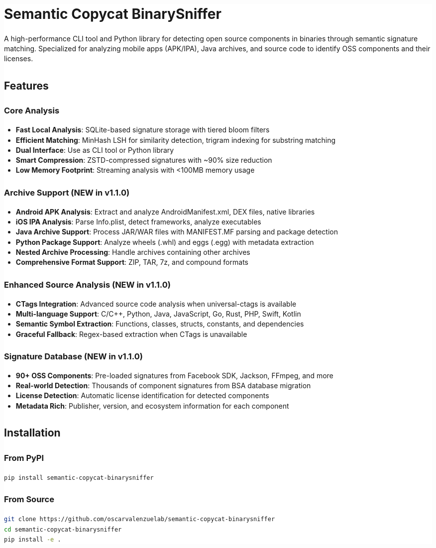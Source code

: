 # Semantic Copycat BinarySniffer

A high-performance CLI tool and Python library for detecting open source components in binaries through semantic signature matching. Specialized for analyzing mobile apps (APK/IPA), Java archives, and source code to identify OSS components and their licenses.

## Features

### Core Analysis
- **Fast Local Analysis**: SQLite-based signature storage with tiered bloom filters
- **Efficient Matching**: MinHash LSH for similarity detection, trigram indexing for substring matching
- **Dual Interface**: Use as CLI tool or Python library
- **Smart Compression**: ZSTD-compressed signatures with ~90% size reduction
- **Low Memory Footprint**: Streaming analysis with <100MB memory usage

### Archive Support (NEW in v1.1.0)
- **Android APK Analysis**: Extract and analyze AndroidManifest.xml, DEX files, native libraries
- **iOS IPA Analysis**: Parse Info.plist, detect frameworks, analyze executables
- **Java Archive Support**: Process JAR/WAR files with MANIFEST.MF parsing and package detection
- **Python Package Support**: Analyze wheels (.whl) and eggs (.egg) with metadata extraction
- **Nested Archive Processing**: Handle archives containing other archives
- **Comprehensive Format Support**: ZIP, TAR, 7z, and compound formats

### Enhanced Source Analysis (NEW in v1.1.0)
- **CTags Integration**: Advanced source code analysis when universal-ctags is available
- **Multi-language Support**: C/C++, Python, Java, JavaScript, Go, Rust, PHP, Swift, Kotlin
- **Semantic Symbol Extraction**: Functions, classes, structs, constants, and dependencies
- **Graceful Fallback**: Regex-based extraction when CTags is unavailable

### Signature Database (NEW in v1.1.0)
- **90+ OSS Components**: Pre-loaded signatures from Facebook SDK, Jackson, FFmpeg, and more
- **Real-world Detection**: Thousands of component signatures from BSA database migration
- **License Detection**: Automatic license identification for detected components
- **Metadata Rich**: Publisher, version, and ecosystem information for each component

## Installation

### From PyPI
```bash
pip install semantic-copycat-binarysniffer
```

### From Source
```bash
git clone https://github.com/oscarvalenzuelab/semantic-copycat-binarysniffer
cd semantic-copycat-binarysniffer
pip install -e .
```
